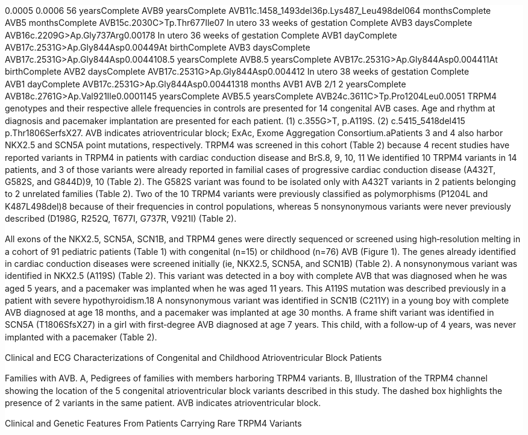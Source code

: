 0.0005
0.0006
56 yearsComplete AVB9 yearsComplete AVB11c.1458_1493del36p.Lys487_Leu498del064 monthsComplete AVB5 monthsComplete AVB15c.2030C>Tp.Thr677Ile07
In utero
33 weeks of gestation
Complete AVB3 daysComplete AVB16c.2209G>Ap.Gly737Arg0.00178
In utero
36 weeks of gestation
Complete AVB1 dayComplete AVB17c.2531G>Ap.Gly844Asp0.00449At birthComplete AVB3 daysComplete AVB17c.2531G>Ap.Gly844Asp0.0044108.5 yearsComplete AVB8.5 yearsComplete AVB17c.2531G>Ap.Gly844Asp0.004411At birthComplete AVB2 daysComplete AVB17c.2531G>Ap.Gly844Asp0.004412
In utero
38 weeks of gestation
Complete AVB1 dayComplete AVB17c.2531G>Ap.Gly844Asp0.00441318 months
AVB1
AVB 2/1
2 yearsComplete AVB18c.2761G>Ap.Val921Ile0.0001145 yearsComplete AVB5.5 yearsComplete AVB24c.3611C>Tp.Pro1204Leu0.0051
TRPM4 genotypes and their respective allele frequencies in controls are presented for 14 congenital AVB cases. Age and rhythm at diagnosis and pacemaker implantation are presented for each patient. (1) c.355G>T, p.A119S. (2) c.5415_5418del415 p.Thr1806SerfsX27. AVB indicates atrioventricular block; ExAc, Exome Aggregation Consortium.aPatients 3 and 4 also harbor NKX2.5 and SCN5A point mutations, respectively.
TRPM4 was screened in this cohort (Table 2) because 4 recent studies have reported variants in TRPM4 in patients with cardiac conduction disease and BrS.8, 9, 10, 11 We identified 10 TRPM4 variants in 14 patients, and 3 of those variants were already reported in familial cases of progressive cardiac conduction disease (A432T, G582S, and G844D)9, 10 (Table 2). The G582S variant was found to be isolated only with A432T variants in 2 patients belonging to 2 unrelated families (Table 2). Two of the 10 TRPM4 variants were previously classified as polymorphisms (P1204L and K487L498del)8 because of their frequencies in control populations, whereas 5 nonsynonymous variants were never previously described (D198G, R252Q, T677I, G737R, V921I) (Table 2).

All exons of the NKX2.5, SCN5A, SCN1B, and TRPM4 genes were directly sequenced or screened using high‐resolution melting in a cohort of 91 pediatric patients (Table 1) with congenital (n=15) or childhood (n=76) AVB (Figure 1). The genes already identified in cardiac conduction diseases were screened initially (ie, NKX2.5, SCN5A, and SCN1B) (Table 2). A nonsynonymous variant was identified in NKX2.5 (A119S) (Table 2). This variant was detected in a boy with complete AVB that was diagnosed when he was aged 5 years, and a pacemaker was implanted when he was aged 11 years. This A119S mutation was described previously in a patient with severe hypothyroidism.18 A nonsynonymous variant was identified in SCN1B (C211Y) in a young boy with complete AVB diagnosed at age 18 months, and a pacemaker was implanted at age 30 months. A frame shift variant was identified in SCN5A (T1806SfsX27) in a girl with first‐degree AVB diagnosed at age 7 years. This child, with a follow‐up of 4 years, was never implanted with a pacemaker (Table 2).

Clinical and ECG Characterizations of Congenital and Childhood Atrioventricular Block Patients

Families with AVB. A, Pedigrees of families with members harboring TRPM4 variants. B, Illustration of the TRPM4 channel showing the location of the 5 congenital atrioventricular block variants described in this study. The dashed box highlights the presence of 2 variants in the same patient. AVB indicates atrioventricular block.

Clinical and Genetic Features From Patients Carrying Rare TRPM4 Variants
